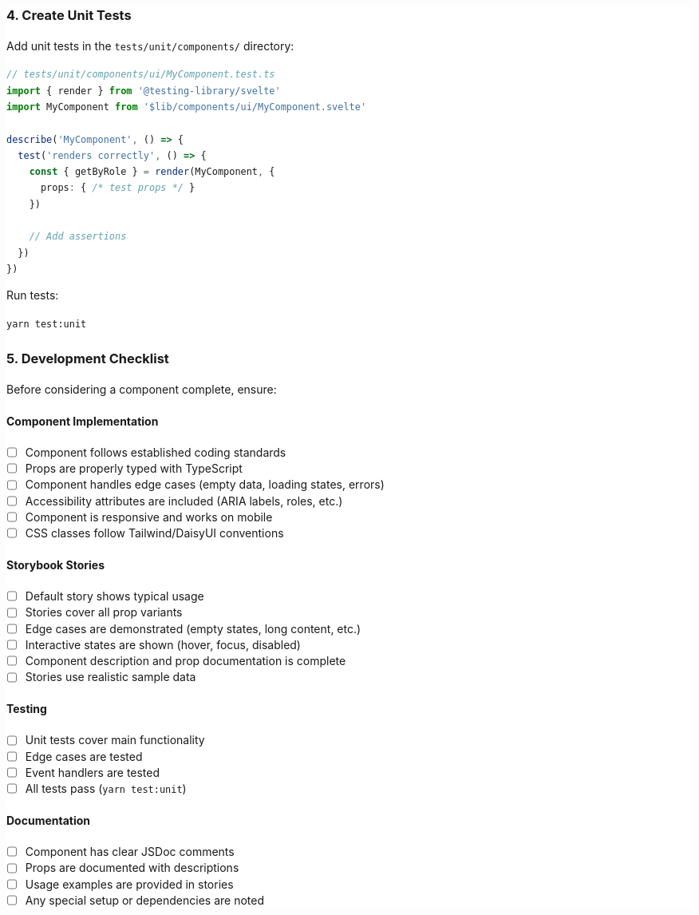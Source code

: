 ### 4. Create Unit Tests

Add unit tests in the `tests/unit/components/` directory:

```typescript
// tests/unit/components/ui/MyComponent.test.ts
import { render } from '@testing-library/svelte'
import MyComponent from '$lib/components/ui/MyComponent.svelte'

describe('MyComponent', () => {
  test('renders correctly', () => {
    const { getByRole } = render(MyComponent, { 
      props: { /* test props */ } 
    })
    
    // Add assertions
  })
})
```

Run tests:
```bash
yarn test:unit
```

### 5. Development Checklist

Before considering a component complete, ensure:

#### Component Implementation
- [ ] Component follows established coding standards
- [ ] Props are properly typed with TypeScript
- [ ] Component handles edge cases (empty data, loading states, errors)
- [ ] Accessibility attributes are included (ARIA labels, roles, etc.)
- [ ] Component is responsive and works on mobile
- [ ] CSS classes follow Tailwind/DaisyUI conventions

#### Storybook Stories
- [ ] Default story shows typical usage
- [ ] Stories cover all prop variants
- [ ] Edge cases are demonstrated (empty states, long content, etc.)
- [ ] Interactive states are shown (hover, focus, disabled)
- [ ] Component description and prop documentation is complete
- [ ] Stories use realistic sample data

#### Testing
- [ ] Unit tests cover main functionality
- [ ] Edge cases are tested
- [ ] Event handlers are tested
- [ ] All tests pass (`yarn test:unit`)

#### Documentation
- [ ] Component has clear JSDoc comments
- [ ] Props are documented with descriptions
- [ ] Usage examples are provided in stories
- [ ] Any special setup or dependencies are noted
